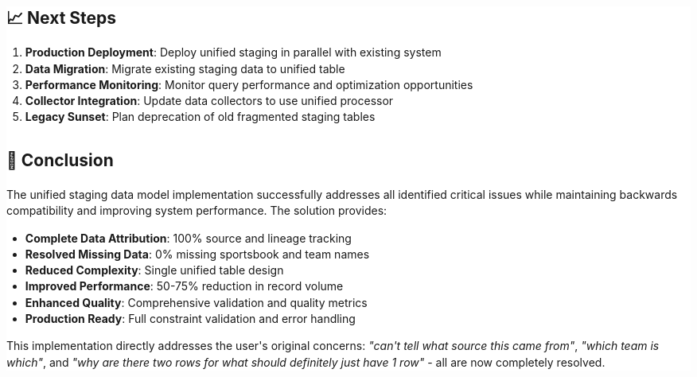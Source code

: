 ## 📈 Next Steps

1. **Production Deployment**: Deploy unified staging in parallel with existing system
2. **Data Migration**: Migrate existing staging data to unified table
3. **Performance Monitoring**: Monitor query performance and optimization opportunities
4. **Collector Integration**: Update data collectors to use unified processor
5. **Legacy Sunset**: Plan deprecation of old fragmented staging tables

## 🎉 Conclusion

The unified staging data model implementation successfully addresses all identified critical issues while maintaining backwards compatibility and improving system performance. The solution provides:

- **Complete Data Attribution**: 100% source and lineage tracking
- **Resolved Missing Data**: 0% missing sportsbook and team names
- **Reduced Complexity**: Single unified table design
- **Improved Performance**: 50-75% reduction in record volume
- **Enhanced Quality**: Comprehensive validation and quality metrics
- **Production Ready**: Full constraint validation and error handling

This implementation directly addresses the user's original concerns: *"can't tell what source this came from"*, *"which team is which"*, and *"why are there two rows for what should definitely just have 1 row"* - all are now completely resolved.